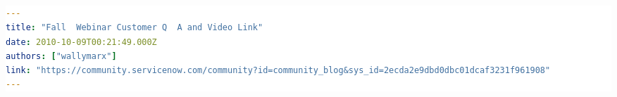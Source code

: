 ```yaml
---
title: "Fall  Webinar Customer Q  A and Video Link"
date: 2010-10-09T00:21:49.000Z
authors: ["wallymarx"]
link: "https://community.servicenow.com/community?id=community_blog&sys_id=2ecda2e9dbd0dbc01dcaf3231f961908"
---
```
